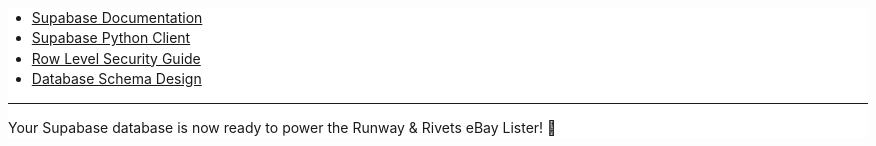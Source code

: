 - [Supabase Documentation](https://supabase.com/docs)
- [Supabase Python Client](https://supabase.com/docs/reference/python)
- [Row Level Security Guide](https://supabase.com/docs/guides/auth/row-level-security)
- [Database Schema Design](https://supabase.com/docs/guides/database/designing-schemas)

---

Your Supabase database is now ready to power the Runway & Rivets eBay Lister! 🎉 